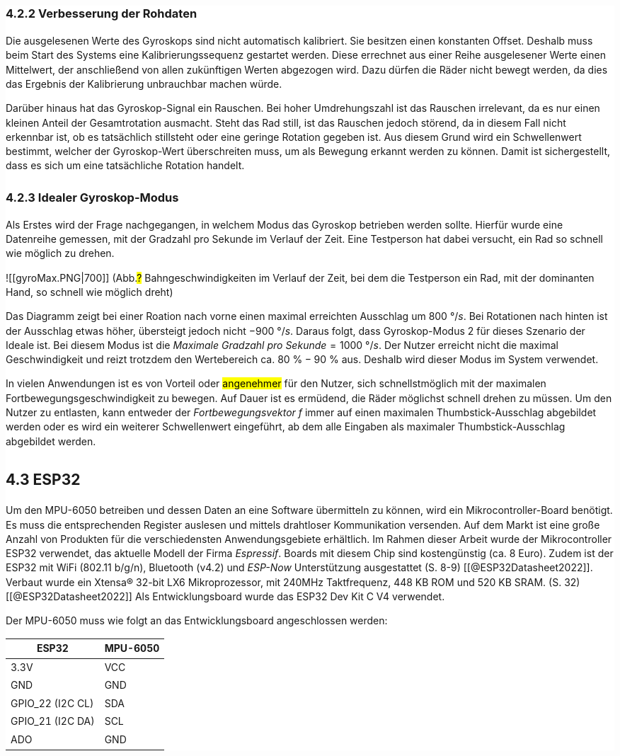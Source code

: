 ### 4.2.2 Verbesserung der Rohdaten
Die ausgelesenen Werte des Gyroskops sind nicht automatisch kalibriert. Sie besitzen einen konstanten Offset. Deshalb muss beim Start des Systems eine Kalibrierungssequenz gestartet werden. Diese errechnet aus einer Reihe ausgelesener Werte einen Mittelwert, der anschließend von allen zukünftigen Werten abgezogen wird. Dazu dürfen die Räder nicht bewegt werden, da dies das Ergebnis der Kalibrierung unbrauchbar machen würde.

Darüber hinaus hat das Gyroskop-Signal ein Rauschen. Bei hoher Umdrehungszahl ist das Rauschen irrelevant, da es nur einen kleinen Anteil der Gesamtrotation ausmacht. Steht das Rad still, ist das Rauschen jedoch störend, da in diesem Fall nicht erkennbar ist, ob es tatsächlich stillsteht oder eine geringe Rotation gegeben ist. Aus diesem Grund wird ein Schwellenwert bestimmt, welcher der Gyroskop-Wert überschreiten muss, um als Bewegung erkannt werden zu können. Damit ist sichergestellt, dass es sich um eine tatsächliche Rotation handelt.

### 4.2.3 Idealer Gyroskop-Modus
Als Erstes wird der Frage nachgegangen, in welchem Modus das Gyroskop betrieben werden sollte. Hierfür wurde eine Datenreihe gemessen, mit der Gradzahl pro Sekunde im Verlauf der Zeit. Eine Testperson hat dabei versucht, ein Rad so schnell wie möglich zu drehen. 

![[gyroMax.PNG|700]]
(Abb.<mark>?</mark> Bahngeschwindigkeiten im Verlauf der Zeit, bei dem die Testperson ein Rad, mit der dominanten Hand, so schnell wie möglich dreht)

Das Diagramm zeigt bei einer Roation nach vorne einen maximal erreichten Ausschlag um $800\ °/s$. Bei Rotationen nach hinten ist der Ausschlag etwas höher, übersteigt jedoch nicht $-900\ °/s$. Daraus folgt, dass Gyroskop-Modus 2 für dieses Szenario der Ideale ist. Bei diesem Modus ist die $Maximale\ Gradzahl\ pro\ Sekunde=1000\ °/s$. Der Nutzer erreicht nicht die maximal Geschwindigkeit und reizt trotzdem den Wertebereich ca. $80\ \%-90\ \%$ aus. Deshalb wird dieser Modus im System verwendet.

In vielen Anwendungen ist es von Vorteil oder <mark>angenehmer</mark> für den Nutzer, sich schnellstmöglich mit der maximalen Fortbewegungsgeschwindigkeit zu bewegen. Auf Dauer ist es ermüdend, die Räder möglichst schnell drehen zu müssen. Um den Nutzer zu entlasten, kann entweder der $Fortbewegungsvektor\ f$ immer auf einen maximalen Thumbstick-Ausschlag abgebildet werden oder es wird ein weiterer Schwellenwert eingeführt, ab dem alle Eingaben als maximaler Thumbstick-Ausschlag abgebildet werden.

## 4.3 ESP32
Um den MPU-6050 betreiben und dessen Daten an eine Software übermitteln zu können, wird ein Mikrocontroller-Board benötigt. Es muss die entsprechenden Register auslesen und mittels drahtloser Kommunikation versenden. Auf dem Markt ist eine große Anzahl von Produkten für die verschiedensten Anwendungsgebiete erhältlich. Im Rahmen dieser Arbeit wurde der Mikrocontroller ESP32 verwendet, das aktuelle Modell der Firma _Espressif_. Boards mit diesem Chip sind kostengünstig (ca. 8 Euro). Zudem ist der ESP32 mit WiFi (802.11 b/g/n), Bluetooth (v4.2) und _ESP-Now_ Unterstützung ausgestattet (S. 8-9) [[@ESP32Datasheet2022]]. Verbaut wurde ein Xtensa® 32-bit LX6 Mikroprozessor, mit 240MHz Taktfrequenz, 448 KB ROM und 520 KB SRAM. (S. 32) [[@ESP32Datasheet2022]]
Als Entwicklungsboard wurde das ESP32 Dev Kit C V4 verwendet.

Der MPU-6050 muss wie folgt an das Entwicklungsboard angeschlossen werden:

| ESP32            | MPU-6050 |
| ---------------- | -------- |
| 3.3V             | VCC      |
| GND              | GND      |
| GPIO_22 (I2C CL) | SDA      |
| GPIO_21 (I2C DA) | SCL      |
| ADO              | GND      |
